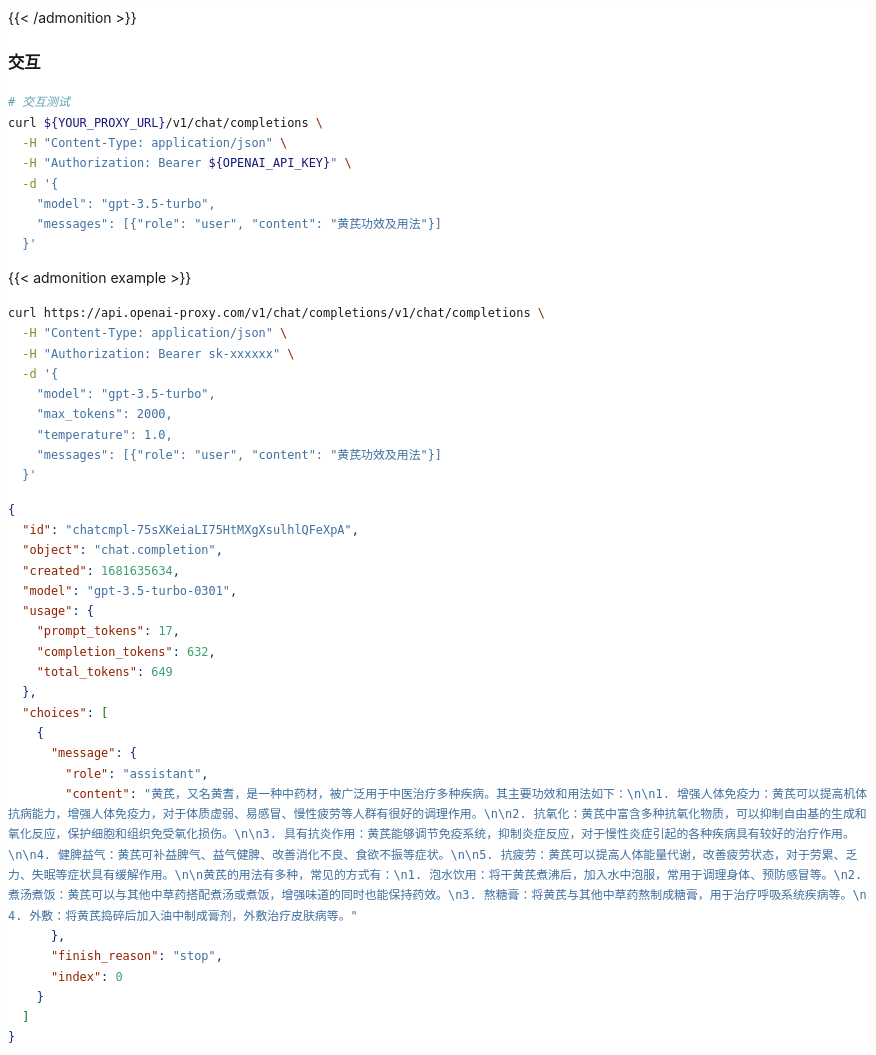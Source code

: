 {{< /admonition >}}

### 交互

```bash
# 交互测试
curl ${YOUR_PROXY_URL}/v1/chat/completions \
  -H "Content-Type: application/json" \
  -H "Authorization: Bearer ${OPENAI_API_KEY}" \
  -d '{
    "model": "gpt-3.5-turbo",
    "messages": [{"role": "user", "content": "黄芪功效及用法"}]
  }'
```

{{< admonition example >}}

```bash
curl https://api.openai-proxy.com/v1/chat/completions/v1/chat/completions \
  -H "Content-Type: application/json" \
  -H "Authorization: Bearer sk-xxxxxx" \
  -d '{
    "model": "gpt-3.5-turbo",
    "max_tokens": 2000,
    "temperature": 1.0,
    "messages": [{"role": "user", "content": "黄芪功效及用法"}]
  }'
```

```json
{
  "id": "chatcmpl-75sXKeiaLI75HtMXgXsulhlQFeXpA",
  "object": "chat.completion",
  "created": 1681635634,
  "model": "gpt-3.5-turbo-0301",
  "usage": {
    "prompt_tokens": 17,
    "completion_tokens": 632,
    "total_tokens": 649
  },
  "choices": [
    {
      "message": {
        "role": "assistant",
        "content": "黄芪，又名黄耆，是一种中药材，被广泛用于中医治疗多种疾病。其主要功效和用法如下：\n\n1. 增强人体免疫力：黄芪可以提高机体抗病能力，增强人体免疫力，对于体质虚弱、易感冒、慢性疲劳等人群有很好的调理作用。\n\n2. 抗氧化：黄芪中富含多种抗氧化物质，可以抑制自由基的生成和氧化反应，保护细胞和组织免受氧化损伤。\n\n3. 具有抗炎作用：黄芪能够调节免疫系统，抑制炎症反应，对于慢性炎症引起的各种疾病具有较好的治疗作用。\n\n4. 健脾益气：黄芪可补益脾气、益气健脾、改善消化不良、食欲不振等症状。\n\n5. 抗疲劳：黄芪可以提高人体能量代谢，改善疲劳状态，对于劳累、乏力、失眠等症状具有缓解作用。\n\n黄芪的用法有多种，常见的方式有：\n1. 泡水饮用：将干黄芪煮沸后，加入水中泡服，常用于调理身体、预防感冒等。\n2. 煮汤煮饭：黄芪可以与其他中草药搭配煮汤或煮饭，增强味道的同时也能保持药效。\n3. 熬糖膏：将黄芪与其他中草药熬制成糖膏，用于治疗呼吸系统疾病等。\n4. 外敷：将黄芪捣碎后加入油中制成膏剂，外敷治疗皮肤病等。"
      },
      "finish_reason": "stop",
      "index": 0
    }
  ]
}
```
